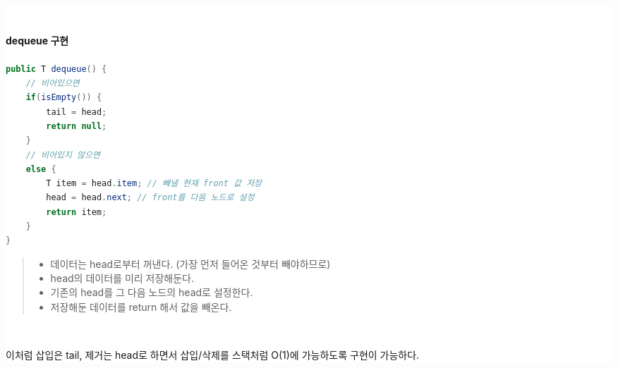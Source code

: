 <br>

#### dequeue 구현

```java
public T dequeue() {
    // 비어있으면
    if(isEmpty()) {
        tail = head;
        return null;
    }
    // 비어있지 않으면
    else {
        T item = head.item; // 빼낼 현재 front 값 저장
        head = head.next; // front를 다음 노드로 설정
        return item;
    }
}
```

> - 데이터는 head로부터 꺼낸다. (가장 먼저 들어온 것부터 빼야하므로)
> - head의 데이터를 미리 저장해둔다.
> - 기존의 head를 그 다음 노드의 head로 설정한다.
> - 저장해둔 데이터를 return 해서 값을 빼온다.

<br>

이처럼 삽입은 tail, 제거는 head로 하면서 삽입/삭제를 스택처럼 O(1)에 가능하도록 구현이 가능하다.